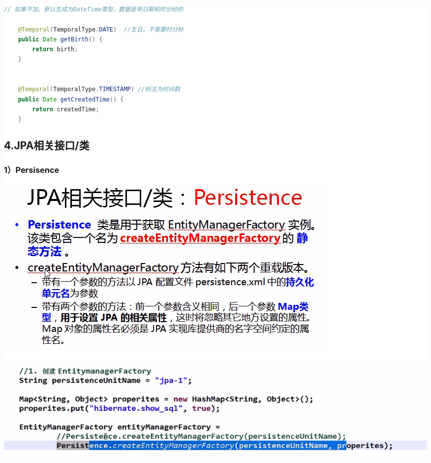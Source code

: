 ```java
// 如果不加，默认生成为DateTime类型，数据是带日期和时分秒的

    @Temporal(TemporalType.DATE)  //生日，不需要时分秒
    public Date getBirth() {
        return birth;
    }


    @Temporal(TemporalType.TIMESTAMP) //标注为时间戳
    public Date getCreatedTime() {
        return createdTime;
    }


```



## 4.JPA相关接口/类

### 1）Persisence

![](images/搜狗截图20181006150628.png)



![](images/搜狗截图20181006150825.png)
